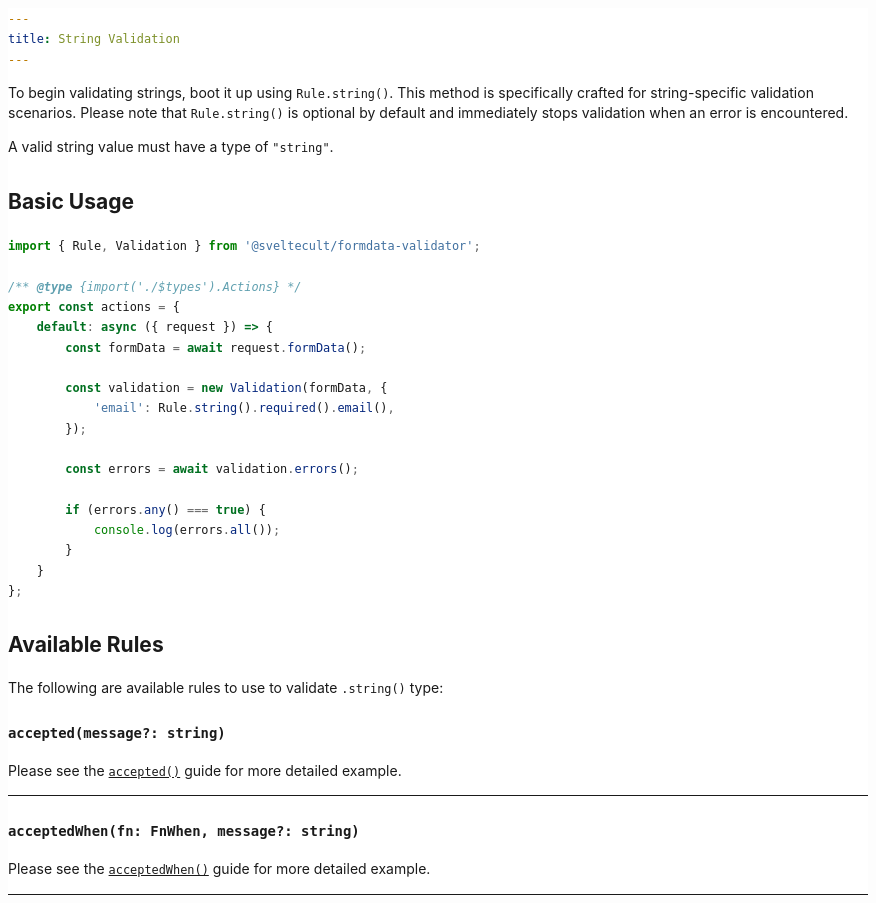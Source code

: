 ```yaml
---
title: String Validation
---
```


To begin validating strings, boot it up using `Rule.string()`. This method is specifically crafted for string-specific validation scenarios. Please note that `Rule.string()` is optional by default and immediately stops validation when an error is encountered.

A valid string value must have a type of `"string"`.

## Basic Usage

```typescript
import { Rule, Validation } from '@sveltecult/formdata-validator';

/** @type {import('./$types').Actions} */
export const actions = {
	default: async ({ request }) => {
		const formData = await request.formData();

		const validation = new Validation(formData, {
			'email': Rule.string().required().email(),
		});

		const errors = await validation.errors();

		if (errors.any() === true) {
			console.log(errors.all());
		}
	}
};
```

## Available Rules

The following are available rules to use to validate `.string()` type:

### `accepted(message?: string)`

Please see the [`accepted()`](/types/boolean/#acceptedmessage-string) guide for more detailed example.

---

### `acceptedWhen(fn: FnWhen, message?: string)`

Please see the [`acceptedWhen()`](/types/boolean/#acceptedwhenfn-fnwhen-message-string) guide for more detailed example.

---
